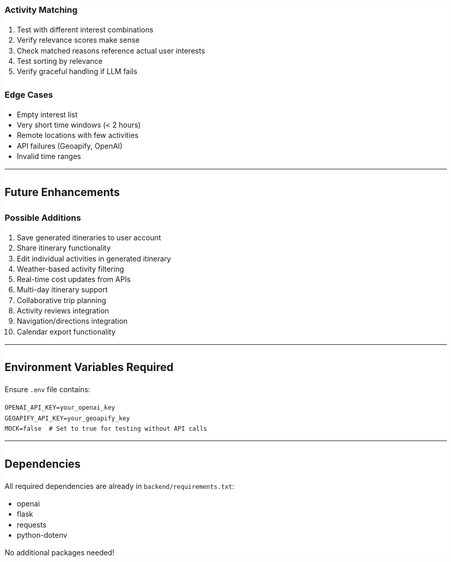 ### Activity Matching
1. Test with different interest combinations
2. Verify relevance scores make sense
3. Check matched reasons reference actual user interests
4. Test sorting by relevance
5. Verify graceful handling if LLM fails

### Edge Cases
- Empty interest list
- Very short time windows (< 2 hours)
- Remote locations with few activities
- API failures (Geoapify, OpenAI)
- Invalid time ranges

---

## Future Enhancements

### Possible Additions
1. Save generated itineraries to user account
2. Share itinerary functionality
3. Edit individual activities in generated itinerary
4. Weather-based activity filtering
5. Real-time cost updates from APIs
6. Multi-day itinerary support
7. Collaborative trip planning
8. Activity reviews integration
9. Navigation/directions integration
10. Calendar export functionality

---

## Environment Variables Required

Ensure `.env` file contains:
```
OPENAI_API_KEY=your_openai_key
GEOAPIFY_API_KEY=your_geoapify_key
MOCK=false  # Set to true for testing without API calls
```

---

## Dependencies
All required dependencies are already in `backend/requirements.txt`:
- openai
- flask
- requests
- python-dotenv

No additional packages needed!

